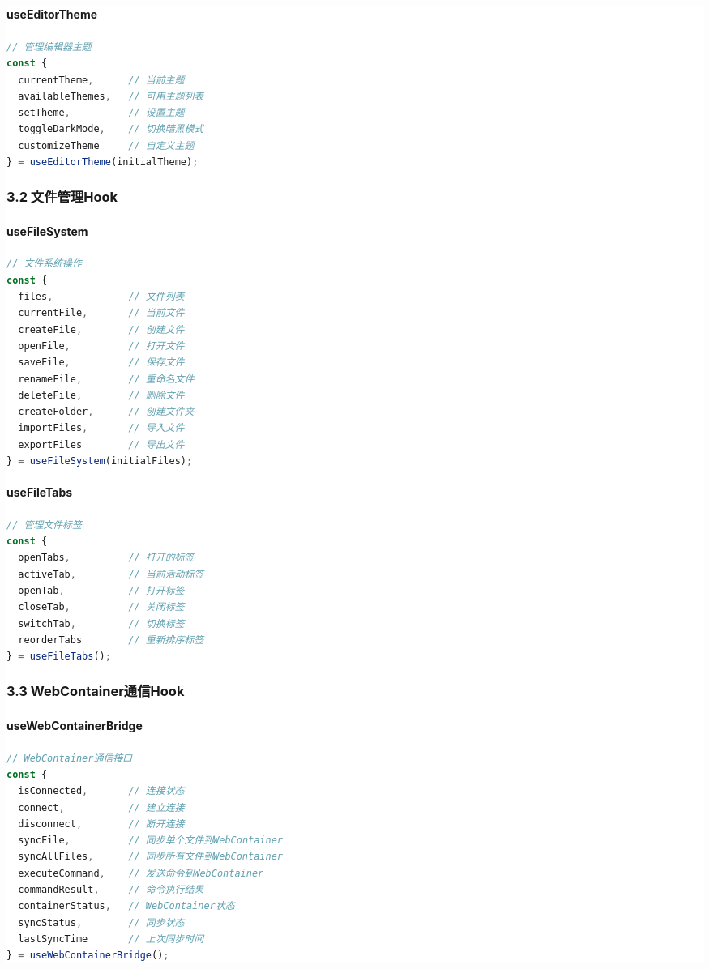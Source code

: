 #### useEditorTheme
```typescript
// 管理编辑器主题
const { 
  currentTheme,      // 当前主题
  availableThemes,   // 可用主题列表
  setTheme,          // 设置主题
  toggleDarkMode,    // 切换暗黑模式
  customizeTheme     // 自定义主题
} = useEditorTheme(initialTheme);
```

### 3.2 文件管理Hook

#### useFileSystem
```typescript
// 文件系统操作
const { 
  files,             // 文件列表
  currentFile,       // 当前文件
  createFile,        // 创建文件
  openFile,          // 打开文件
  saveFile,          // 保存文件
  renameFile,        // 重命名文件
  deleteFile,        // 删除文件
  createFolder,      // 创建文件夹
  importFiles,       // 导入文件
  exportFiles        // 导出文件
} = useFileSystem(initialFiles);
```

#### useFileTabs
```typescript
// 管理文件标签
const { 
  openTabs,          // 打开的标签
  activeTab,         // 当前活动标签
  openTab,           // 打开标签
  closeTab,          // 关闭标签
  switchTab,         // 切换标签
  reorderTabs        // 重新排序标签
} = useFileTabs();
```

### 3.3 WebContainer通信Hook

#### useWebContainerBridge
```typescript
// WebContainer通信接口
const { 
  isConnected,       // 连接状态
  connect,           // 建立连接
  disconnect,        // 断开连接
  syncFile,          // 同步单个文件到WebContainer
  syncAllFiles,      // 同步所有文件到WebContainer
  executeCommand,    // 发送命令到WebContainer
  commandResult,     // 命令执行结果
  containerStatus,   // WebContainer状态
  syncStatus,        // 同步状态
  lastSyncTime       // 上次同步时间
} = useWebContainerBridge();
```
